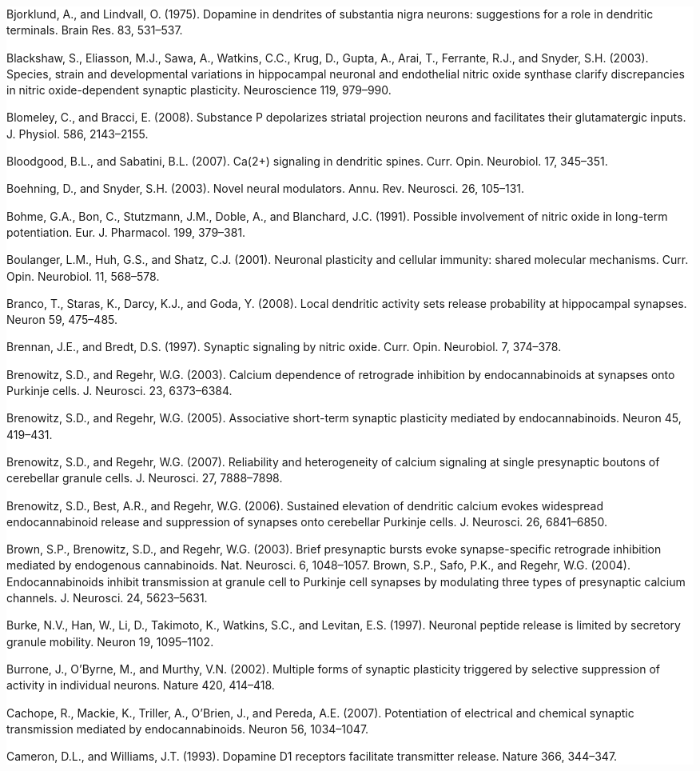 Bjorklund, A., and Lindvall, O. (1975). Dopamine in dendrites of substantia nigra neurons: suggestions for a role in dendritic terminals. Brain Res. 83, 531–537.

Blackshaw, S., Eliasson, M.J., Sawa, A., Watkins, C.C., Krug, D., Gupta, A., Arai, T., Ferrante, R.J., and Snyder, S.H. (2003). Species, strain and developmental variations in hippocampal neuronal and endothelial nitric oxide synthase clarify discrepancies in nitric oxide-dependent synaptic plasticity. Neuroscience 119, 979–990.

Blomeley, C., and Bracci, E. (2008). Substance P depolarizes striatal projection neurons and facilitates their glutamatergic inputs. J. Physiol. 586, 2143–2155.

Bloodgood, B.L., and Sabatini, B.L. (2007). Ca(2+) signaling in dendritic spines. Curr. Opin. Neurobiol. 17, 345–351.

Boehning, D., and Snyder, S.H. (2003). Novel neural modulators. Annu. Rev. Neurosci. 26, 105–131.

Bohme, G.A., Bon, C., Stutzmann, J.M., Doble, A., and Blanchard, J.C. (1991). Possible involvement of nitric oxide in long-term potentiation. Eur. J. Pharmacol. 199, 379–381.

Boulanger, L.M., Huh, G.S., and Shatz, C.J. (2001). Neuronal plasticity and cellular immunity: shared molecular mechanisms. Curr. Opin. Neurobiol. 11, 568–578.

Branco, T., Staras, K., Darcy, K.J., and Goda, Y. (2008). Local dendritic activity sets release probability at hippocampal synapses. Neuron 59, 475–485.

Brennan, J.E., and Bredt, D.S. (1997). Synaptic signaling by nitric oxide. Curr. Opin. Neurobiol. 7, 374–378.

Brenowitz, S.D., and Regehr, W.G. (2003). Calcium dependence of retrograde inhibition by endocannabinoids at synapses onto Purkinje cells. J. Neurosci. 23, 6373–6384.

Brenowitz, S.D., and Regehr, W.G. (2005). Associative short-term synaptic plasticity mediated by endocannabinoids. Neuron 45, 419–431.

Brenowitz, S.D., and Regehr, W.G. (2007). Reliability and heterogeneity of calcium signaling at single presynaptic boutons of cerebellar granule cells. J. Neurosci. 27, 7888–7898.

Brenowitz, S.D., Best, A.R., and Regehr, W.G. (2006). Sustained elevation of dendritic calcium evokes widespread endocannabinoid release and suppression of synapses onto cerebellar Purkinje cells. J. Neurosci. 26, 6841–6850.

Brown, S.P., Brenowitz, S.D., and Regehr, W.G. (2003). Brief presynaptic bursts evoke synapse-specific retrograde inhibition mediated by endogenous cannabinoids. Nat. Neurosci. 6, 1048–1057.
Brown, S.P., Safo, P.K., and Regehr, W.G. (2004). Endocannabinoids inhibit transmission at granule cell to Purkinje cell synapses by modulating three types of presynaptic calcium channels. J. Neurosci. 24, 5623–5631.

Burke, N.V., Han, W., Li, D., Takimoto, K., Watkins, S.C., and Levitan, E.S. (1997). Neuronal peptide release is limited by secretory granule mobility. Neuron 19, 1095–1102.

Burrone, J., O’Byrne, M., and Murthy, V.N. (2002). Multiple forms of synaptic plasticity triggered by selective suppression of activity in individual neurons. Nature 420, 414–418.

Cachope, R., Mackie, K., Triller, A., O’Brien, J., and Pereda, A.E. (2007). Potentiation of electrical and chemical synaptic transmission mediated by endocannabinoids. Neuron 56, 1034–1047.

Cameron, D.L., and Williams, J.T. (1993). Dopamine D1 receptors facilitate transmitter release. Nature 366, 344–347.
